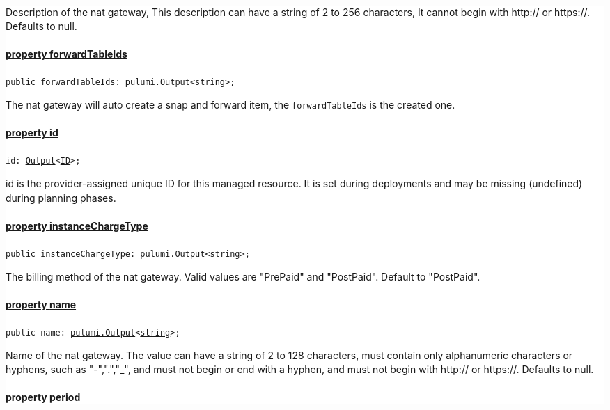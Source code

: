 Description of the nat gateway, This description can have a string of 2 to 256 characters, It cannot begin with http:// or https://. Defaults to null.

<h4 class="pdoc-member-header" id="NatGateway-forwardTableIds">
<a class="pdoc-child-name" href="https://github.com/pulumi/pulumi-alicloud/blob/567187415da0130e93eff9fc3826f457f39a4117/sdk/nodejs/vpc/natGateway.ts#L51">property <b>forwardTableIds</b></a>
</h4>

<pre class="highlight"><code><span class='kd'>public </span>forwardTableIds: <a href='/docs/reference/pkg/nodejs/pulumi/pulumi/#Output'>pulumi.Output</a>&lt;<span class='kd'><a href='https://developer.mozilla.org/en-US/docs/Web/JavaScript/Reference/Global_Objects/String'>string</a></span>&gt;;</code></pre>

The nat gateway will auto create a snap and forward item, the `forwardTableIds` is the created one.

<h4 class="pdoc-member-header" id="NatGateway-id">
<a class="pdoc-child-name" href="https://github.com/pulumi/pulumi-alicloud/blob/567187415da0130e93eff9fc3826f457f39a4117/sdk/nodejs/vpc/natGateway.ts#L9">property <b>id</b></a>
</h4>

<pre class="highlight"><code><span class='kd'></span>id: <a href='/docs/reference/pkg/nodejs/pulumi/pulumi/#Output'>Output</a>&lt;<a href='/docs/reference/pkg/nodejs/pulumi/pulumi/#ID'>ID</a>&gt;;</code></pre>

id is the provider-assigned unique ID for this managed resource.  It is set during
deployments and may be missing (undefined) during planning phases.

<h4 class="pdoc-member-header" id="NatGateway-instanceChargeType">
<a class="pdoc-child-name" href="https://github.com/pulumi/pulumi-alicloud/blob/567187415da0130e93eff9fc3826f457f39a4117/sdk/nodejs/vpc/natGateway.ts#L55">property <b>instanceChargeType</b></a>
</h4>

<pre class="highlight"><code><span class='kd'>public </span>instanceChargeType: <a href='/docs/reference/pkg/nodejs/pulumi/pulumi/#Output'>pulumi.Output</a>&lt;<span class='kd'><a href='https://developer.mozilla.org/en-US/docs/Web/JavaScript/Reference/Global_Objects/String'>string</a></span>&gt;;</code></pre>

The billing method of the nat gateway. Valid values are "PrePaid" and "PostPaid". Default to "PostPaid".

<h4 class="pdoc-member-header" id="NatGateway-name">
<a class="pdoc-child-name" href="https://github.com/pulumi/pulumi-alicloud/blob/567187415da0130e93eff9fc3826f457f39a4117/sdk/nodejs/vpc/natGateway.ts#L59">property <b>name</b></a>
</h4>

<pre class="highlight"><code><span class='kd'>public </span>name: <a href='/docs/reference/pkg/nodejs/pulumi/pulumi/#Output'>pulumi.Output</a>&lt;<span class='kd'><a href='https://developer.mozilla.org/en-US/docs/Web/JavaScript/Reference/Global_Objects/String'>string</a></span>&gt;;</code></pre>

Name of the nat gateway. The value can have a string of 2 to 128 characters, must contain only alphanumeric characters or hyphens, such as "-",".","_", and must not begin or end with a hyphen, and must not begin with http:// or https://. Defaults to null.

<h4 class="pdoc-member-header" id="NatGateway-period">
<a class="pdoc-child-name" href="https://github.com/pulumi/pulumi-alicloud/blob/567187415da0130e93eff9fc3826f457f39a4117/sdk/nodejs/vpc/natGateway.ts#L63">property <b>period</b></a>
</h4>
